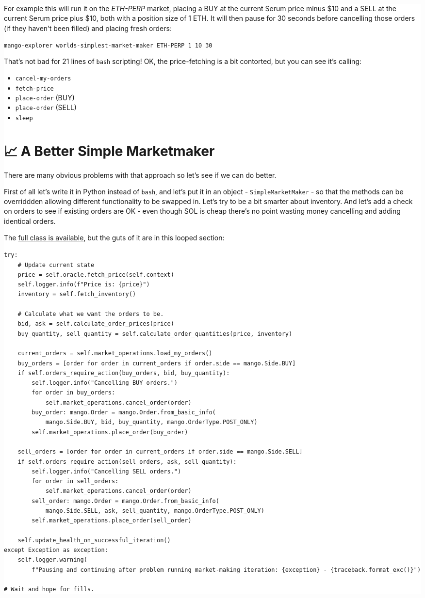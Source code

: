 For example this will run it on the *ETH-PERP* market, placing a BUY at the current Serum price minus $10 and a SELL at the current Serum price plus $10, both with a position size of 1 ETH. It will then pause for 30 seconds before cancelling those orders (if they haven’t been filled) and placing fresh orders:
```
mango-explorer worlds-simplest-market-maker ETH-PERP 1 10 30
```
That’s not bad for 21 lines of `bash` scripting! OK, the price-fetching is a bit contorted, but you can see it’s calling:
* `cancel-my-orders`
* `fetch-price`
* `place-order` (BUY)
* `place-order` (SELL)
* `sleep`


# 📈 A Better Simple Marketmaker

There are many obvious problems with that approach so let’s see if we can do better.

First of all let’s write it in Python instead of `bash`, and let’s put it in an object - `SimpleMarketMaker` - so that the methods can be overriddden allowing different functionality to be swapped in. Let’s try to be a bit smarter about inventory. And let’s add a check on orders to see if existing orders are OK - even though SOL is cheap there’s no point wasting money cancelling and adding identical orders.

The [full class is available](https://github.com/blockworks-foundation/mango-explorer/blob/v3/mango/simplemarketmaking/simplemarketmaker.py), but the guts of it are in this looped section:
```
try:
    # Update current state
    price = self.oracle.fetch_price(self.context)
    self.logger.info(f"Price is: {price}")
    inventory = self.fetch_inventory()

    # Calculate what we want the orders to be.
    bid, ask = self.calculate_order_prices(price)
    buy_quantity, sell_quantity = self.calculate_order_quantities(price, inventory)

    current_orders = self.market_operations.load_my_orders()
    buy_orders = [order for order in current_orders if order.side == mango.Side.BUY]
    if self.orders_require_action(buy_orders, bid, buy_quantity):
        self.logger.info("Cancelling BUY orders.")
        for order in buy_orders:
            self.market_operations.cancel_order(order)
        buy_order: mango.Order = mango.Order.from_basic_info(
            mango.Side.BUY, bid, buy_quantity, mango.OrderType.POST_ONLY)
        self.market_operations.place_order(buy_order)

    sell_orders = [order for order in current_orders if order.side == mango.Side.SELL]
    if self.orders_require_action(sell_orders, ask, sell_quantity):
        self.logger.info("Cancelling SELL orders.")
        for order in sell_orders:
            self.market_operations.cancel_order(order)
        sell_order: mango.Order = mango.Order.from_basic_info(
            mango.Side.SELL, ask, sell_quantity, mango.OrderType.POST_ONLY)
        self.market_operations.place_order(sell_order)

    self.update_health_on_successful_iteration()
except Exception as exception:
    self.logger.warning(
        f"Pausing and continuing after problem running market-making iteration: {exception} - {traceback.format_exc()}")

# Wait and hope for fills.
```